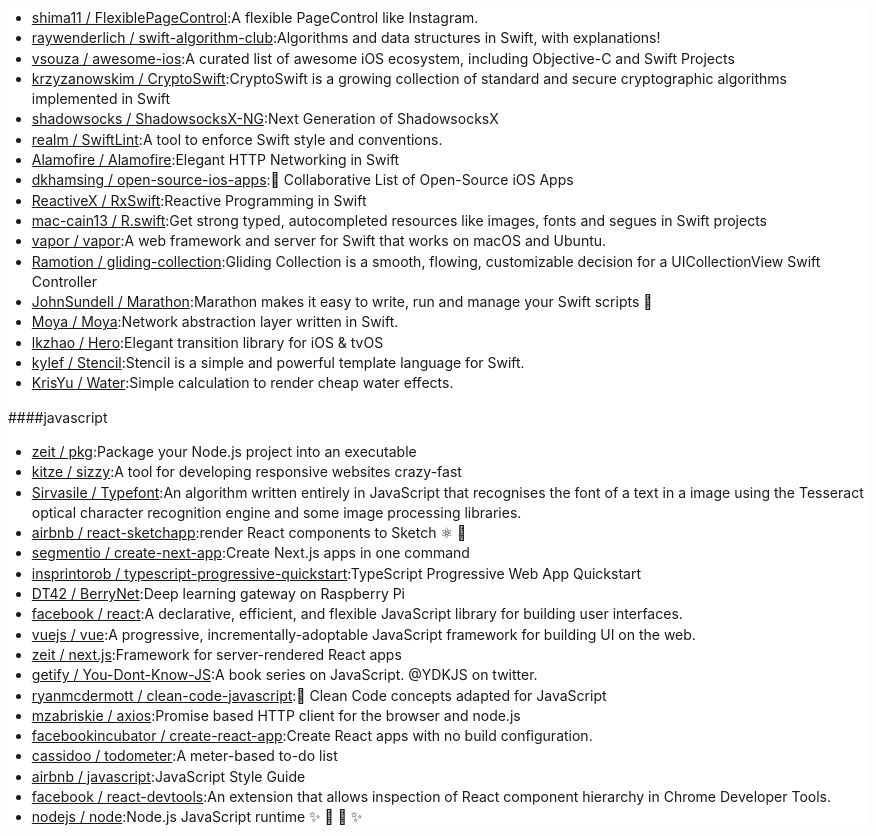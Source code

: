 * [shima11 / FlexiblePageControl](https://github.com/shima11/FlexiblePageControl):A flexible PageControl like Instagram.
* [raywenderlich / swift-algorithm-club](https://github.com/raywenderlich/swift-algorithm-club):Algorithms and data structures in Swift, with explanations!
* [vsouza / awesome-ios](https://github.com/vsouza/awesome-ios):A curated list of awesome iOS ecosystem, including Objective-C and Swift Projects
* [krzyzanowskim / CryptoSwift](https://github.com/krzyzanowskim/CryptoSwift):CryptoSwift is a growing collection of standard and secure cryptographic algorithms implemented in Swift
* [shadowsocks / ShadowsocksX-NG](https://github.com/shadowsocks/ShadowsocksX-NG):Next Generation of ShadowsocksX
* [realm / SwiftLint](https://github.com/realm/SwiftLint):A tool to enforce Swift style and conventions.
* [Alamofire / Alamofire](https://github.com/Alamofire/Alamofire):Elegant HTTP Networking in Swift
* [dkhamsing / open-source-ios-apps](https://github.com/dkhamsing/open-source-ios-apps):📱 Collaborative List of Open-Source iOS Apps
* [ReactiveX / RxSwift](https://github.com/ReactiveX/RxSwift):Reactive Programming in Swift
* [mac-cain13 / R.swift](https://github.com/mac-cain13/R.swift):Get strong typed, autocompleted resources like images, fonts and segues in Swift projects
* [vapor / vapor](https://github.com/vapor/vapor):A web framework and server for Swift that works on macOS and Ubuntu.
* [Ramotion / gliding-collection](https://github.com/Ramotion/gliding-collection):Gliding Collection is a smooth, flowing, customizable decision for a UICollectionView Swift Controller
* [JohnSundell / Marathon](https://github.com/JohnSundell/Marathon):Marathon makes it easy to write, run and manage your Swift scripts 🏃
* [Moya / Moya](https://github.com/Moya/Moya):Network abstraction layer written in Swift.
* [lkzhao / Hero](https://github.com/lkzhao/Hero):Elegant transition library for iOS & tvOS
* [kylef / Stencil](https://github.com/kylef/Stencil):Stencil is a simple and powerful template language for Swift.
* [KrisYu / Water](https://github.com/KrisYu/Water):Simple calculation to render cheap water effects.

####javascript
* [zeit / pkg](https://github.com/zeit/pkg):Package your Node.js project into an executable
* [kitze / sizzy](https://github.com/kitze/sizzy):A tool for developing responsive websites crazy-fast
* [Sirvasile / Typefont](https://github.com/Sirvasile/Typefont):An algorithm written entirely in JavaScript that recognises the font of a text in a image using the Tesseract optical character recognition engine and some image processing libraries.
* [airbnb / react-sketchapp](https://github.com/airbnb/react-sketchapp):render React components to Sketch ⚛️ 💎
* [segmentio / create-next-app](https://github.com/segmentio/create-next-app):Create Next.js apps in one command
* [insprintorob / typescript-progressive-quickstart](https://github.com/insprintorob/typescript-progressive-quickstart):TypeScript Progressive Web App Quickstart
* [DT42 / BerryNet](https://github.com/DT42/BerryNet):Deep learning gateway on Raspberry Pi
* [facebook / react](https://github.com/facebook/react):A declarative, efficient, and flexible JavaScript library for building user interfaces.
* [vuejs / vue](https://github.com/vuejs/vue):A progressive, incrementally-adoptable JavaScript framework for building UI on the web.
* [zeit / next.js](https://github.com/zeit/next.js):Framework for server-rendered React apps
* [getify / You-Dont-Know-JS](https://github.com/getify/You-Dont-Know-JS):A book series on JavaScript. @YDKJS on twitter.
* [ryanmcdermott / clean-code-javascript](https://github.com/ryanmcdermott/clean-code-javascript):🛁 Clean Code concepts adapted for JavaScript
* [mzabriskie / axios](https://github.com/mzabriskie/axios):Promise based HTTP client for the browser and node.js
* [facebookincubator / create-react-app](https://github.com/facebookincubator/create-react-app):Create React apps with no build configuration.
* [cassidoo / todometer](https://github.com/cassidoo/todometer):A meter-based to-do list
* [airbnb / javascript](https://github.com/airbnb/javascript):JavaScript Style Guide
* [facebook / react-devtools](https://github.com/facebook/react-devtools):An extension that allows inspection of React component hierarchy in Chrome Developer Tools.
* [nodejs / node](https://github.com/nodejs/node):Node.js JavaScript runtime ✨ 🐢 🚀 ✨